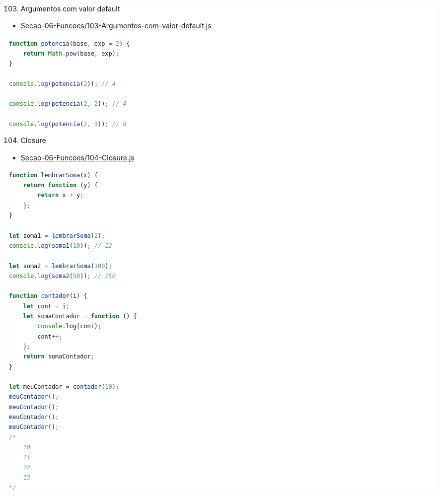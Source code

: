 103. Argumentos com valor default

- [Secao-06-Funcoes/103-Argumentos-com-valor-default.js](Secao-06-Funcoes/103-Argumentos-com-valor-default.js)

```javascript
function potencia(base, exp = 2) {
    return Math.pow(base, exp);
}

console.log(potencia(2)); // 4

console.log(potencia(2, 2)); // 4

console.log(potencia(2, 3)); // 8

```

104. Closure

- [Secao-06-Funcoes/104-Closure.js](Secao-06-Funcoes/104-Closure.js)

```javascript
function lembrarSoma(x) {
    return function (y) {
        return x + y;
    };
}

let soma1 = lembrarSoma(2);
console.log(soma1(10)); // 12

let soma2 = lembrarSoma(100);
console.log(soma2(50)); // 150

function contador(i) {
    let cont = i;
    let somaContador = function () {
        console.log(cont);
        cont++;
    };
    return somaContador;
}

let meuContador = contador(10);
meuContador();
meuContador();
meuContador();
meuContador();
/*
    10
    11
    12
    13
*/

```
